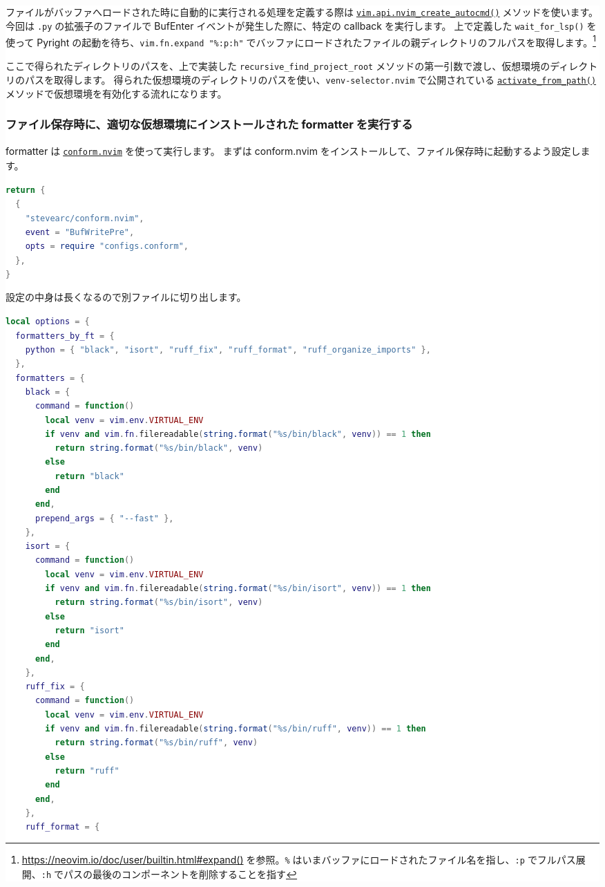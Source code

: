 ファイルがバッファへロードされた時に自動的に実行される処理を定義する際は [`vim.api.nvim_create_autocmd()`](<https://neovim.io/doc/user/api.html#nvim_create_autocmd()>) メソッドを使います。
今回は `.py` の拡張子のファイルで BufEnter イベントが発生した際に、特定の callback を実行します。
上で定義した `wait_for_lsp()` を使って Pyright の起動を待ち、`vim.fn.expand "%:p:h"` でバッファにロードされたファイルの親ディレクトリのフルパスを取得します。[^3]

ここで得られたディレクトリのパスを、上で実装した `recursive_find_project_root` メソッドの第一引数で渡し、仮想環境のディレクトリのパスを取得します。
得られた仮想環境のディレクトリのパスを使い、`venv-selector.nvim` で公開されている [`activate_from_path()`](https://github.com/linux-cultist/venv-selector.nvim/tree/regexp?tab=readme-ov-file#exposed-functions) メソッドで仮想環境を有効化する流れになります。

### ファイル保存時に、適切な仮想環境にインストールされた formatter を実行する

formatter は [`conform.nvim`](https://github.com/stevearc/conform.nvim) を使って実行します。
まずは conform.nvim をインストールして、ファイル保存時に起動するよう設定します。

```lua:.config/nvim/lua/plugins/init.lua
return {
  {
    "stevearc/conform.nvim",
    event = "BufWritePre",
    opts = require "configs.conform",
  },
}
```

設定の中身は長くなるので別ファイルに切り出します。

```lua:.config/nvim/lua/configs/conform.lua
local options = {
  formatters_by_ft = {
    python = { "black", "isort", "ruff_fix", "ruff_format", "ruff_organize_imports" },
  },
  formatters = {
    black = {
      command = function()
        local venv = vim.env.VIRTUAL_ENV
        if venv and vim.fn.filereadable(string.format("%s/bin/black", venv)) == 1 then
          return string.format("%s/bin/black", venv)
        else
          return "black"
        end
      end,
      prepend_args = { "--fast" },
    },
    isort = {
      command = function()
        local venv = vim.env.VIRTUAL_ENV
        if venv and vim.fn.filereadable(string.format("%s/bin/isort", venv)) == 1 then
          return string.format("%s/bin/isort", venv)
        else
          return "isort"
        end
      end,
    },
    ruff_fix = {
      command = function()
        local venv = vim.env.VIRTUAL_ENV
        if venv and vim.fn.filereadable(string.format("%s/bin/ruff", venv)) == 1 then
          return string.format("%s/bin/ruff", venv)
        else
          return "ruff"
        end
      end,
    },
    ruff_format = {
```

[^1]: Python なら `.venv`、Node.js なら `node_modules` を想定
[^2]: <https://neovim.io/doc/user/builtin.html#isdirectory()> を参照
[^3]: <https://neovim.io/doc/user/builtin.html#expand()> を参照。`%` はいまバッファにロードされたファイル名を指し、`:p` でフルパス展開、`:h` でパスの最後のコンポーネントを削除することを指す